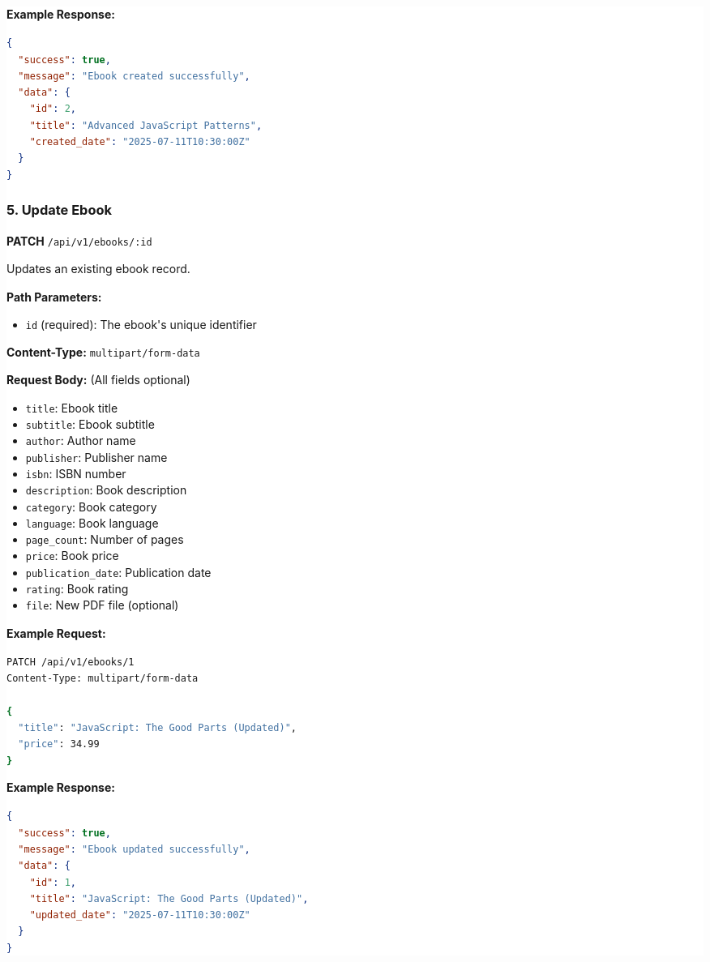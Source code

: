**Example Response:**
```json
{
  "success": true,
  "message": "Ebook created successfully",
  "data": {
    "id": 2,
    "title": "Advanced JavaScript Patterns",
    "created_date": "2025-07-11T10:30:00Z"
  }
}
```

### 5. Update Ebook
**PATCH** `/api/v1/ebooks/:id`

Updates an existing ebook record.

**Path Parameters:**
- `id` (required): The ebook's unique identifier

**Content-Type:** `multipart/form-data`

**Request Body:** (All fields optional)
- `title`: Ebook title
- `subtitle`: Ebook subtitle
- `author`: Author name
- `publisher`: Publisher name
- `isbn`: ISBN number
- `description`: Book description
- `category`: Book category
- `language`: Book language
- `page_count`: Number of pages
- `price`: Book price
- `publication_date`: Publication date
- `rating`: Book rating
- `file`: New PDF file (optional)

**Example Request:**
```bash
PATCH /api/v1/ebooks/1
Content-Type: multipart/form-data

{
  "title": "JavaScript: The Good Parts (Updated)",
  "price": 34.99
}
```

**Example Response:**
```json
{
  "success": true,
  "message": "Ebook updated successfully",
  "data": {
    "id": 1,
    "title": "JavaScript: The Good Parts (Updated)",
    "updated_date": "2025-07-11T10:30:00Z"
  }
}
```
